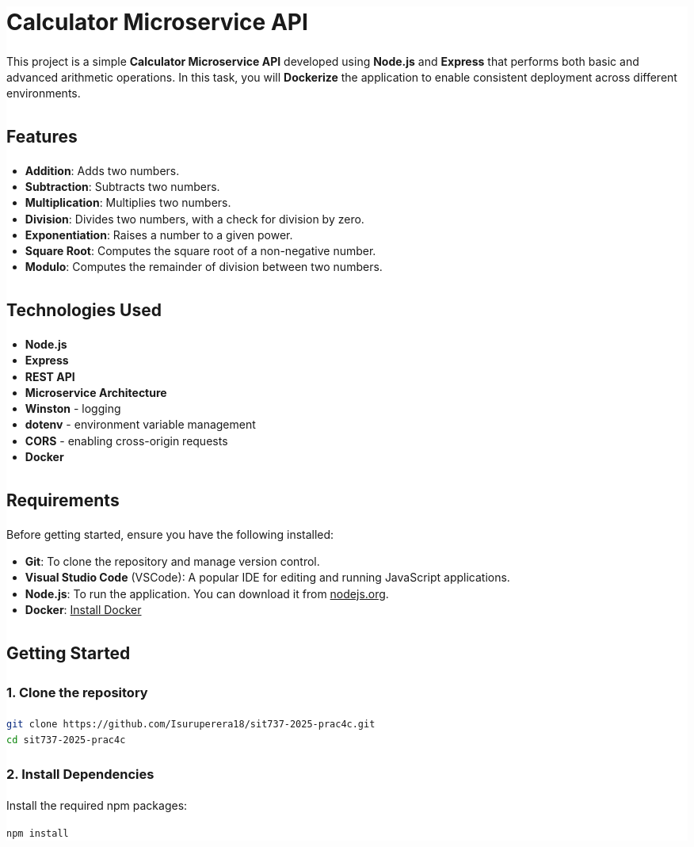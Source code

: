 # Calculator Microservice API

This project is a simple **Calculator Microservice API** developed using **Node.js** and **Express** that performs both basic and advanced arithmetic operations. In this task, you will **Dockerize** the application to enable consistent deployment across different environments.

## Features

- **Addition**: Adds two numbers.
- **Subtraction**: Subtracts two numbers.
- **Multiplication**: Multiplies two numbers.
- **Division**: Divides two numbers, with a check for division by zero.
- **Exponentiation**: Raises a number to a given power.
- **Square Root**: Computes the square root of a non-negative number.
- **Modulo**: Computes the remainder of division between two numbers.

## Technologies Used

- **Node.js**
- **Express**
- **REST API**
- **Microservice Architecture**
- **Winston** - logging
- **dotenv** - environment variable management
- **CORS** - enabling cross-origin requests
- **Docker**

## Requirements

Before getting started, ensure you have the following installed:

- **Git**: To clone the repository and manage version control.
- **Visual Studio Code** (VSCode): A popular IDE for editing and running JavaScript applications.
- **Node.js**: To run the application. You can download it from [nodejs.org](https://nodejs.org/).
- **Docker**: [Install Docker](https://docs.docker.com/get-docker/)

## Getting Started

### 1. Clone the repository

```bash
git clone https://github.com/Isuruperera18/sit737-2025-prac4c.git
cd sit737-2025-prac4c
```

### 2. Install Dependencies

Install the required npm packages:

```bash
npm install
```
